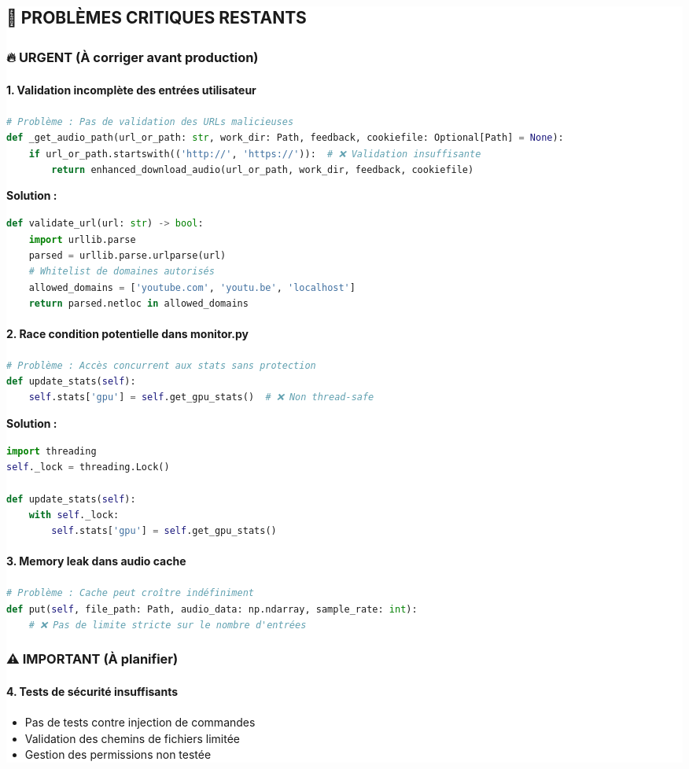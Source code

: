 ## 🚨 PROBLÈMES CRITIQUES RESTANTS

### 🔥 **URGENT (À corriger avant production)**

#### 1. **Validation incomplète des entrées utilisateur**
```python
# Problème : Pas de validation des URLs malicieuses
def _get_audio_path(url_or_path: str, work_dir: Path, feedback, cookiefile: Optional[Path] = None):
    if url_or_path.startswith(('http://', 'https://')):  # ❌ Validation insuffisante
        return enhanced_download_audio(url_or_path, work_dir, feedback, cookiefile)
```

**Solution :**
```python
def validate_url(url: str) -> bool:
    import urllib.parse
    parsed = urllib.parse.urlparse(url)
    # Whitelist de domaines autorisés
    allowed_domains = ['youtube.com', 'youtu.be', 'localhost']
    return parsed.netloc in allowed_domains
```

#### 2. **Race condition potentielle dans monitor.py**
```python
# Problème : Accès concurrent aux stats sans protection
def update_stats(self):
    self.stats['gpu'] = self.get_gpu_stats()  # ❌ Non thread-safe
```

**Solution :**
```python
import threading
self._lock = threading.Lock()

def update_stats(self):
    with self._lock:
        self.stats['gpu'] = self.get_gpu_stats()
```

#### 3. **Memory leak dans audio cache**
```python
# Problème : Cache peut croître indéfiniment
def put(self, file_path: Path, audio_data: np.ndarray, sample_rate: int):
    # ❌ Pas de limite stricte sur le nombre d'entrées
```

### ⚠️ **IMPORTANT (À planifier)**

#### 4. **Tests de sécurité insuffisants**
- Pas de tests contre injection de commandes
- Validation des chemins de fichiers limitée
- Gestion des permissions non testée
